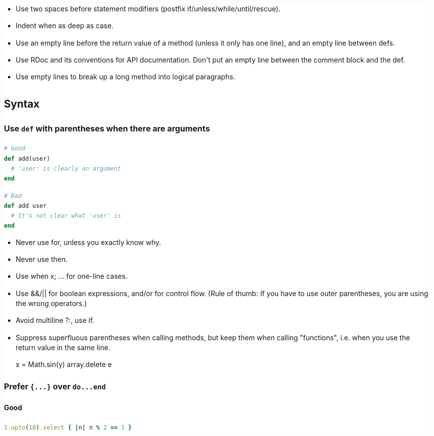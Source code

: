 * Use two spaces before statement modifiers (postfix
  if/unless/while/until/rescue).

* Indent when as deep as case.

* Use an empty line before the return value of a method (unless it
  only has one line), and an empty line between defs.

* Use RDoc and its conventions for API documentation.  Don't put an
  empty line between the comment block and the def.

* Use empty lines to break up a long method into logical paragraphs.

Syntax
------


### Use `def` with parentheses when there are arguments

```ruby
# Good
def add(user)
  # 'user' is clearly an argument
end
```

```ruby
# Bad
def add user
  # It's not clear what 'user' is
end
```

* Never use for, unless you exactly know why.

* Never use then.

* Use when x; ... for one-line cases.

* Use &&/|| for boolean expressions, and/or for control flow.  (Rule
  of thumb: If you have to use outer parentheses, you are using the
  wrong operators.)

* Avoid multiline ?:, use if.

* Suppress superfluous parentheses when calling methods, but keep them
  when calling "functions", i.e. when you use the return value in the
  same line.

    x = Math.sin(y)
    array.delete e

### Prefer `{...}` over `do...end`

#### Good

```ruby
1.upto(10).select { |n| n % 2 == 1 }
```

